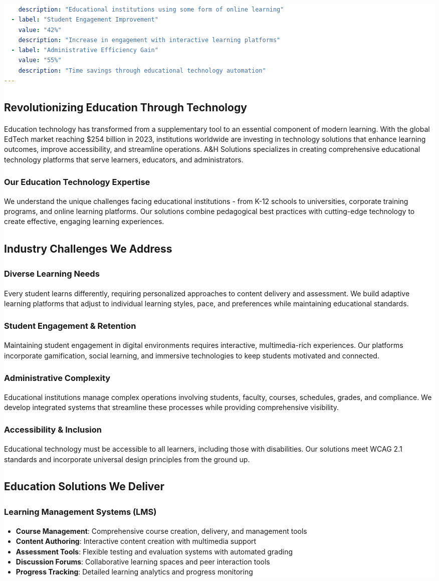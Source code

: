 ```yaml
    description: "Educational institutions using some form of online learning"
  - label: "Student Engagement Improvement"
    value: "42%"
    description: "Increase in engagement with interactive learning platforms"
  - label: "Administrative Efficiency Gain"
    value: "55%"
    description: "Time savings through educational technology automation"
---
```


## Revolutionizing Education Through Technology

Education technology has transformed from a supplementary tool to an essential component of modern learning. With the global EdTech market reaching $254 billion in 2023, institutions worldwide are investing in technology solutions that enhance learning outcomes, improve accessibility, and streamline operations. A&H Solutions specializes in creating comprehensive educational technology platforms that serve learners, educators, and administrators.

### Our Education Technology Expertise

We understand the unique challenges facing educational institutions - from K-12 schools to universities, corporate training programs, and online learning platforms. Our solutions combine pedagogical best practices with cutting-edge technology to create effective, engaging learning experiences.

## Industry Challenges We Address

### Diverse Learning Needs
Every student learns differently, requiring personalized approaches to content delivery and assessment. We build adaptive learning platforms that adjust to individual learning styles, pace, and preferences while maintaining educational standards.

### Student Engagement & Retention
Maintaining student engagement in digital environments requires interactive, multimedia-rich experiences. Our platforms incorporate gamification, social learning, and immersive technologies to keep students motivated and connected.

### Administrative Complexity
Educational institutions manage complex operations involving students, faculty, courses, schedules, grades, and compliance. We develop integrated systems that streamline these processes while providing comprehensive visibility.

### Accessibility & Inclusion
Educational technology must be accessible to all learners, including those with disabilities. Our solutions meet WCAG 2.1 standards and incorporate universal design principles from the ground up.

## Education Solutions We Deliver

### Learning Management Systems (LMS)
- **Course Management**: Comprehensive course creation, delivery, and management tools
- **Content Authoring**: Interactive content creation with multimedia support
- **Assessment Tools**: Flexible testing and evaluation systems with automated grading
- **Discussion Forums**: Collaborative learning spaces and peer interaction tools
- **Progress Tracking**: Detailed learning analytics and progress monitoring
